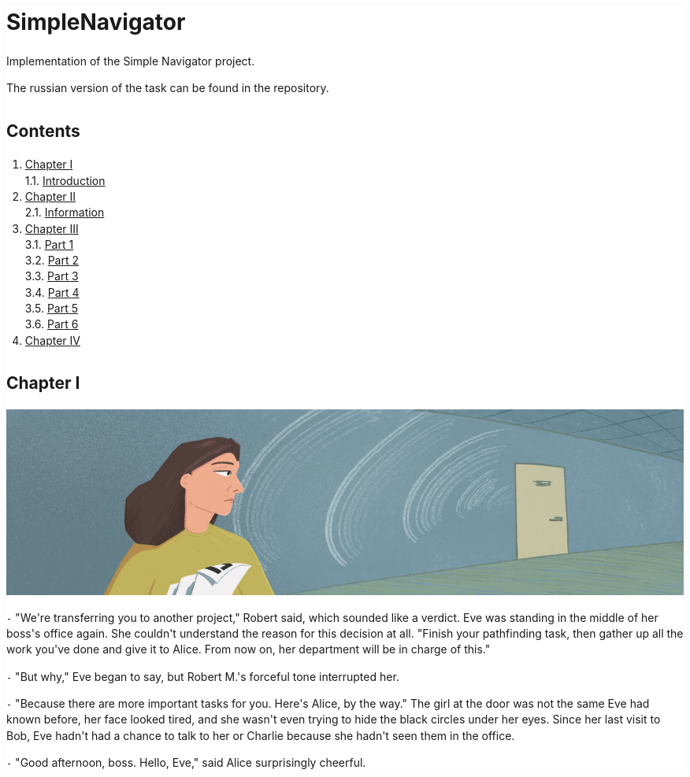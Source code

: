 # SimpleNavigator

Implementation of the Simple Navigator project.

The russian version of the task can be found in the repository.


## Contents

1. [Chapter I](#chapter-i) \
    1.1. [Introduction](#introduction)
2. [Chapter II](#chapter-ii) \
    2.1. [Information](#information)
3. [Chapter III](#chapter-iii) \
    3.1. [Part 1](#part-1-depth--and-breadth-first-search)  
    3.2. [Part 2](#part-2-finding-the-shortest-paths-in-a-graph)  
    3.3. [Part 3](#part-3-finding-the-minimum-spanning-tree)  
    3.4. [Part 4](#part-4-travelling-salesman-problem)  
    3.5. [Part 5](#part-5-console-interface)  
    3.6. [Part 6](#part-6-bonus-comparison-of-methods-for-solving-the-traveling-salesman-problem)  
4. [Chapter IV](#chapter-iv)


## Chapter I

![SimpleNavigator](misc/images/A2_SimpleNavigator.JPG)

`-` "We're transferring you to another project," Robert said, which sounded like a verdict. Eve was standing in the middle of her boss's office again. She couldn't understand the reason for this decision at all. "Finish your pathfinding task, then gather up all the work you've done and give it to Alice. From now on, her department will be in charge of this."

`-` "But why," Eve began to say, but Robert M.'s forceful tone interrupted her.

`-` "Because there are more important tasks for you. Here's Alice, by the way." The girl at the door was not the same Eve had known before, her face looked tired, and she wasn't even trying to hide the black circles under her eyes. Since her last visit to Bob, Eve hadn't had a chance to talk to her or Charlie because she hadn't seen them in the office.

`-` "Good afternoon, boss. Hello, Eve," said Alice surprisingly cheerful.
